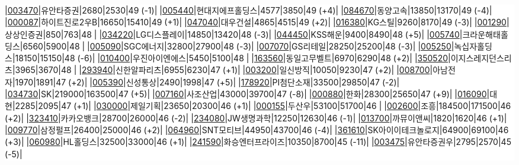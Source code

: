 |[003470](https://finance.daum.net/quotes/A003470)|유안타증권|2680|2530|49 (-1)|
|[005440](https://finance.daum.net/quotes/A005440)|현대지에프홀딩스|4577|3850|49 (+4)|
|[084670](https://finance.daum.net/quotes/A084670)|동양고속|13850|13170|49 (-4)|
|[000087](https://finance.daum.net/quotes/A000087)|하이트진로2우B|16650|15410|49 (+1)|
|[047040](https://finance.daum.net/quotes/A047040)|대우건설|4865|4515|49 (+2)|
|[016380](https://finance.daum.net/quotes/A016380)|KG스틸|9260|8170|49 (-3)|
|[001290](https://finance.daum.net/quotes/A001290)|상상인증권|850|763|48 |
|[034220](https://finance.daum.net/quotes/A034220)|LG디스플레이|14850|13420|48 (-3)|
|[044450](https://finance.daum.net/quotes/A044450)|KSS해운|9400|8490|48 (+5)|
|[005740](https://finance.daum.net/quotes/A005740)|크라운해태홀딩스|6560|5900|48 |
|[005090](https://finance.daum.net/quotes/A005090)|SGC에너지|32800|27900|48 (-3)|
|[007070](https://finance.daum.net/quotes/A007070)|GS리테일|28250|25200|48 (-3)|
|[005250](https://finance.daum.net/quotes/A005250)|녹십자홀딩스|18150|15150|48 (-6)|
|[010400](https://finance.daum.net/quotes/A010400)|우진아이엔에스|5450|5100|48 |
|[163560](https://finance.daum.net/quotes/A163560)|동일고무벨트|6970|6290|48 (+2)|
|[350520](https://finance.daum.net/quotes/A350520)|이지스레지던스리츠|3965|3670|48 |
|[293940](https://finance.daum.net/quotes/A293940)|신한알파리츠|6955|6230|47 (+1)|
|[003200](https://finance.daum.net/quotes/A003200)|일신방직|10050|9230|47 (+2)|
|[008700](https://finance.daum.net/quotes/A008700)|아남전자|1970|1891|47 (+2)|
|[005390](https://finance.daum.net/quotes/A005390)|신성통상|2490|1998|47 (+5)|
|[178920](https://finance.daum.net/quotes/A178920)|PI첨단소재|33500|29850|47 (-2)|
|[034730](https://finance.daum.net/quotes/A034730)|SK|219000|163500|47 (+5)|
|[007160](https://finance.daum.net/quotes/A007160)|사조산업|43000|39700|47 (-8)|
|[000880](https://finance.daum.net/quotes/A000880)|한화|28300|25650|47 (+9)|
|[016090](https://finance.daum.net/quotes/A016090)|대현|2285|2095|47 (+1)|
|[030000](https://finance.daum.net/quotes/A030000)|제일기획|23650|20300|46 (+1)|
|[000155](https://finance.daum.net/quotes/A000155)|두산우|53100|51700|46 |
|[002600](https://finance.daum.net/quotes/A002600)|조흥|184500|171500|46 (+2)|
|[323410](https://finance.daum.net/quotes/A323410)|카카오뱅크|28700|26000|46 (-2)|
|[234080](https://finance.daum.net/quotes/A234080)|JW생명과학|12250|12630|46 (-1)|
|[013700](https://finance.daum.net/quotes/A013700)|까뮤이앤씨|1820|1620|46 (+1)|
|[009770](https://finance.daum.net/quotes/A009770)|삼정펄프|26400|25000|46 (+2)|
|[064960](https://finance.daum.net/quotes/A064960)|SNT모티브|44950|43700|46 (-4)|
|[361610](https://finance.daum.net/quotes/A361610)|SK아이이테크놀로지|64900|69100|46 (+3)|
|[060980](https://finance.daum.net/quotes/A060980)|HL홀딩스|32500|33000|46 (+1)|
|[241590](https://finance.daum.net/quotes/A241590)|화승엔터프라이즈|10350|8700|45 (-11)|
|[003475](https://finance.daum.net/quotes/A003475)|유안타증권우|2795|2570|45 (-5)|